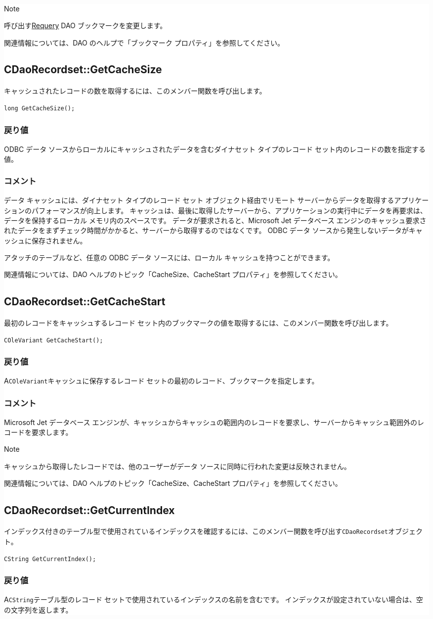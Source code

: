 > [!NOTE]
>  呼び出す[Requery](#requery) DAO ブックマークを変更します。  
  
 関連情報については、DAO のヘルプで「ブックマーク プロパティ」を参照してください。  
  
##  <a name="getcachesize"></a>  CDaoRecordset::GetCacheSize  
 キャッシュされたレコードの数を取得するには、このメンバー関数を呼び出します。  
  
```  
long GetCacheSize();
```  
  
### <a name="return-value"></a>戻り値  
 ODBC データ ソースからローカルにキャッシュされたデータを含むダイナセット タイプのレコード セット内のレコードの数を指定する値。  
  
### <a name="remarks"></a>コメント  
 データ キャッシュには、ダイナセット タイプのレコード セット オブジェクト経由でリモート サーバーからデータを取得するアプリケーションのパフォーマンスが向上します。 キャッシュは、最後に取得したサーバーから、アプリケーションの実行中にデータを再要求は、データを保持するローカル メモリ内のスペースです。 データが要求されると、Microsoft Jet データベース エンジンのキャッシュ要求されたデータをまずチェック時間がかかると、サーバーから取得するのではなくです。 ODBC データ ソースから発生しないデータがキャッシュに保存されません。  
  
 アタッチのテーブルなど、任意の ODBC データ ソースには、ローカル キャッシュを持つことができます。  
  
 関連情報については、DAO ヘルプのトピック「CacheSize、CacheStart プロパティ」を参照してください。  
  
##  <a name="getcachestart"></a>  CDaoRecordset::GetCacheStart  
 最初のレコードをキャッシュするレコード セット内のブックマークの値を取得するには、このメンバー関数を呼び出します。  
  
```  
COleVariant GetCacheStart();
```  
  
### <a name="return-value"></a>戻り値  
 A`COleVariant`キャッシュに保存するレコード セットの最初のレコード、ブックマークを指定します。  
  
### <a name="remarks"></a>コメント  
 Microsoft Jet データベース エンジンが、キャッシュからキャッシュの範囲内のレコードを要求し、サーバーからキャッシュ範囲外のレコードを要求します。  
  
> [!NOTE]
>  キャッシュから取得したレコードでは、他のユーザーがデータ ソースに同時に行われた変更は反映されません。  
  
 関連情報については、DAO ヘルプのトピック「CacheSize、CacheStart プロパティ」を参照してください。  
  
##  <a name="getcurrentindex"></a>  CDaoRecordset::GetCurrentIndex  
 インデックス付きのテーブル型で使用されているインデックスを確認するには、このメンバー関数を呼び出す`CDaoRecordset`オブジェクト。  
  
```  
CString GetCurrentIndex();
```  
  
### <a name="return-value"></a>戻り値  
 A`CString`テーブル型のレコード セットで使用されているインデックスの名前を含むです。 インデックスが設定されていない場合は、空の文字列を返します。  
  